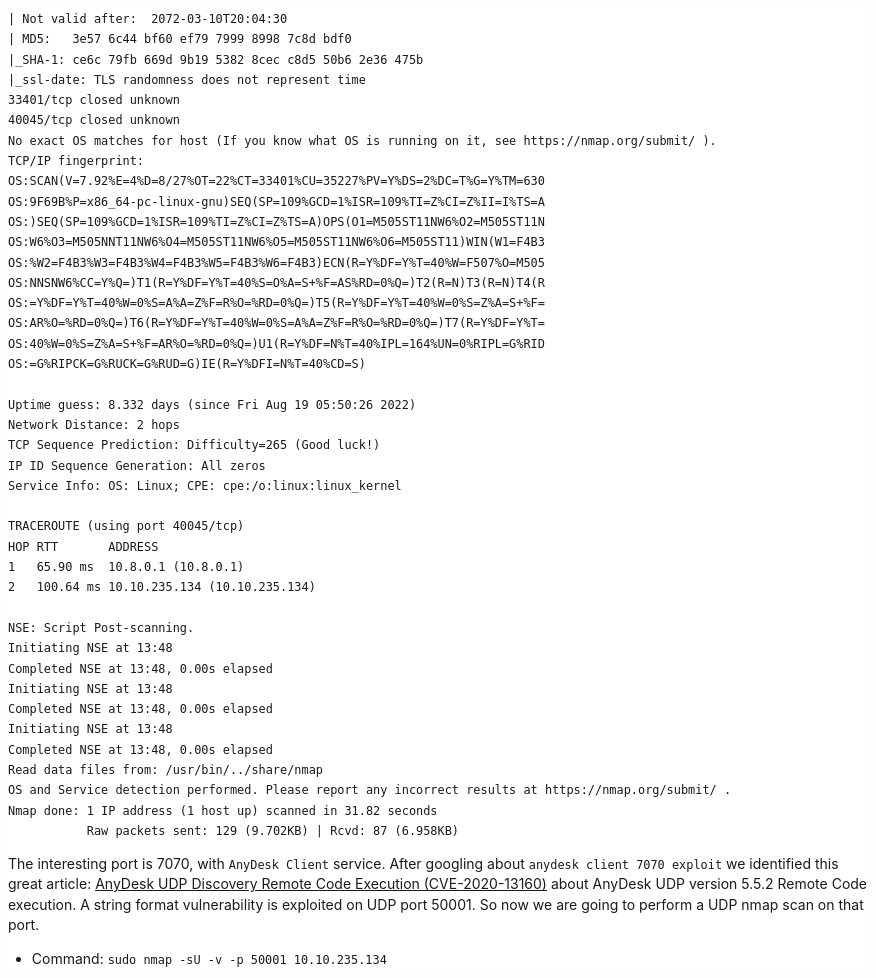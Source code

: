 ```shell
| Not valid after:  2072-03-10T20:04:30
| MD5:   3e57 6c44 bf60 ef79 7999 8998 7c8d bdf0
|_SHA-1: ce6c 79fb 669d 9b19 5382 8cec c8d5 50b6 2e36 475b
|_ssl-date: TLS randomness does not represent time
33401/tcp closed unknown
40045/tcp closed unknown
No exact OS matches for host (If you know what OS is running on it, see https://nmap.org/submit/ ).
TCP/IP fingerprint:
OS:SCAN(V=7.92%E=4%D=8/27%OT=22%CT=33401%CU=35227%PV=Y%DS=2%DC=T%G=Y%TM=630
OS:9F69B%P=x86_64-pc-linux-gnu)SEQ(SP=109%GCD=1%ISR=109%TI=Z%CI=Z%II=I%TS=A
OS:)SEQ(SP=109%GCD=1%ISR=109%TI=Z%CI=Z%TS=A)OPS(O1=M505ST11NW6%O2=M505ST11N
OS:W6%O3=M505NNT11NW6%O4=M505ST11NW6%O5=M505ST11NW6%O6=M505ST11)WIN(W1=F4B3
OS:%W2=F4B3%W3=F4B3%W4=F4B3%W5=F4B3%W6=F4B3)ECN(R=Y%DF=Y%T=40%W=F507%O=M505
OS:NNSNW6%CC=Y%Q=)T1(R=Y%DF=Y%T=40%S=O%A=S+%F=AS%RD=0%Q=)T2(R=N)T3(R=N)T4(R
OS:=Y%DF=Y%T=40%W=0%S=A%A=Z%F=R%O=%RD=0%Q=)T5(R=Y%DF=Y%T=40%W=0%S=Z%A=S+%F=
OS:AR%O=%RD=0%Q=)T6(R=Y%DF=Y%T=40%W=0%S=A%A=Z%F=R%O=%RD=0%Q=)T7(R=Y%DF=Y%T=
OS:40%W=0%S=Z%A=S+%F=AR%O=%RD=0%Q=)U1(R=Y%DF=N%T=40%IPL=164%UN=0%RIPL=G%RID
OS:=G%RIPCK=G%RUCK=G%RUD=G)IE(R=Y%DFI=N%T=40%CD=S)

Uptime guess: 8.332 days (since Fri Aug 19 05:50:26 2022)
Network Distance: 2 hops
TCP Sequence Prediction: Difficulty=265 (Good luck!) 
IP ID Sequence Generation: All zeros
Service Info: OS: Linux; CPE: cpe:/o:linux:linux_kernel

TRACEROUTE (using port 40045/tcp)
HOP RTT       ADDRESS
1   65.90 ms  10.8.0.1 (10.8.0.1)
2   100.64 ms 10.10.235.134 (10.10.235.134)

NSE: Script Post-scanning. 
Initiating NSE at 13:48
Completed NSE at 13:48, 0.00s elapsed
Initiating NSE at 13:48
Completed NSE at 13:48, 0.00s elapsed
Initiating NSE at 13:48
Completed NSE at 13:48, 0.00s elapsed
Read data files from: /usr/bin/../share/nmap
OS and Service detection performed. Please report any incorrect results at https://nmap.org/submit/ .
Nmap done: 1 IP address (1 host up) scanned in 31.82 seconds
           Raw packets sent: 129 (9.702KB) | Rcvd: 87 (6.958KB)
```

The interesting port is 7070, with `AnyDesk Client` service. After googling about `anydesk client 7070 exploit` we identified this great article: <a href="https://devel0pment.de/?p=1881" target="_blank">AnyDesk UDP Discovery Remote Code Execution (CVE-2020-13160)</a> about AnyDesk UDP version 5.5.2 Remote Code execution. A string format vulnerability is exploited on UDP port 50001. So now we are going to perform a UDP nmap scan on that port.

- Command: `sudo nmap -sU -v -p 50001 10.10.235.134`
